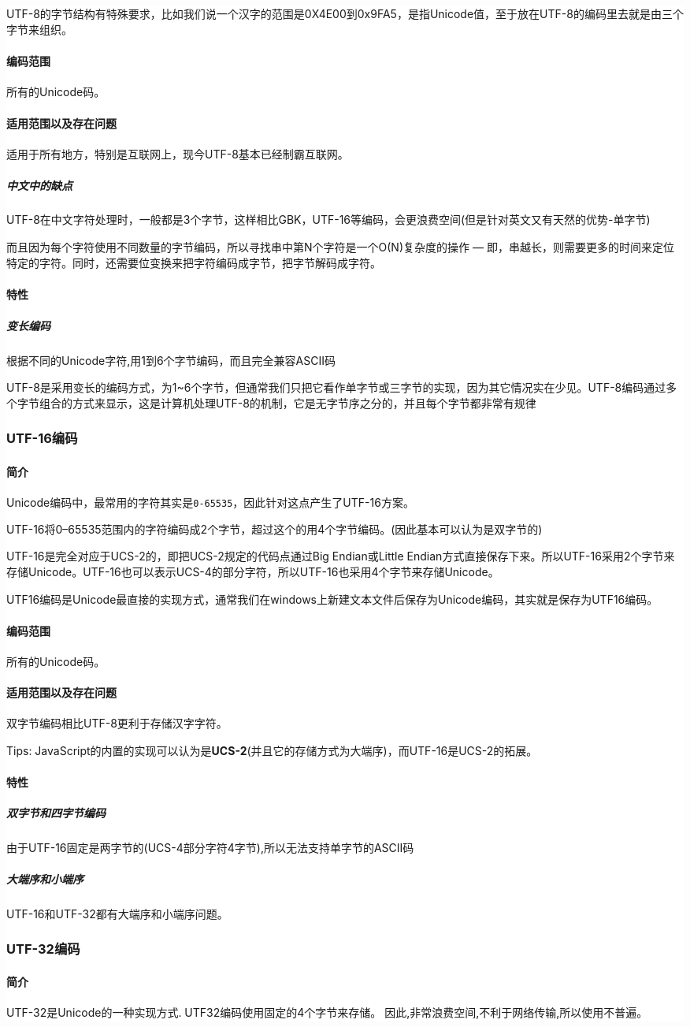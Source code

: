 UTF-8的字节结构有特殊要求，比如我们说一个汉字的范围是0X4E00到0x9FA5，是指Unicode值，至于放在UTF-8的编码里去就是由三个字节来组织。

#### 编码范围
所有的Unicode码。

#### 适用范围以及存在问题
适用于所有地方，特别是互联网上，现今UTF-8基本已经制霸互联网。

##### 中文中的缺点
UTF-8在中文字符处理时，一般都是3个字节，这样相比GBK，UTF-16等编码，会更浪费空间(但是针对英文又有天然的优势-单字节)

而且因为每个字符使用不同数量的字节编码，所以寻找串中第N个字符是一个O(N)复杂度的操作 — 即，串越长，则需要更多的时间来定位特定的字符。同时，还需要位变换来把字符编码成字节，把字节解码成字符。

#### 特性

##### 变长编码
根据不同的Unicode字符,用1到6个字节编码，而且完全兼容ASCII码

UTF-8是采用变长的编码方式，为1~6个字节，但通常我们只把它看作单字节或三字节的实现，因为其它情况实在少见。UTF-8编码通过多个字节组合的方式来显示，这是计算机处理UTF-8的机制，它是无字节序之分的，并且每个字节都非常有规律

### UTF-16编码

#### 简介
Unicode编码中，最常用的字符其实是`0-65535`，因此针对这点产生了UTF-16方案。

UTF-16将0–65535范围内的字符编码成2个字节，超过这个的用4个字节编码。(因此基本可以认为是双字节的)

UTF-16是完全对应于UCS-2的，即把UCS-2规定的代码点通过Big Endian或Little Endian方式直接保存下来。所以UTF-16采用2个字节来存储Unicode。UTF-16也可以表示UCS-4的部分字符，所以UTF-16也采用4个字节来存储Unicode。

UTF16编码是Unicode最直接的实现方式，通常我们在windows上新建文本文件后保存为Unicode编码，其实就是保存为UTF16编码。

#### 编码范围
所有的Unicode码。

#### 适用范围以及存在问题
双字节编码相比UTF-8更利于存储汉字字符。

Tips: JavaScript的内置的实现可以认为是**UCS-2**(并且它的存储方式为大端序)，而UTF-16是UCS-2的拓展。

#### 特性

##### 双字节和四字节编码
由于UTF-16固定是两字节的(UCS-4部分字符4字节),所以无法支持单字节的ASCII码

##### 大端序和小端序
UTF-16和UTF-32都有大端序和小端序问题。

### UTF-32编码

#### 简介
UTF-32是Unicode的一种实现方式.
UTF32编码使用固定的4个字节来存储。
因此,非常浪费空间,不利于网络传输,所以使用不普遍。
